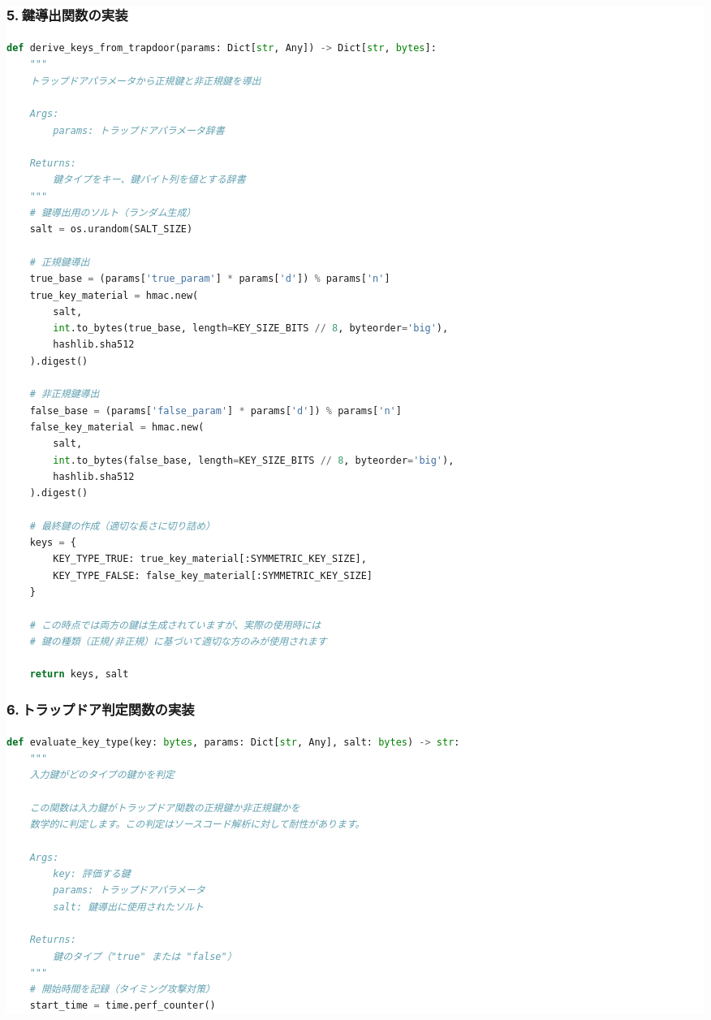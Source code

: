 ### 5. 鍵導出関数の実装

```python
def derive_keys_from_trapdoor(params: Dict[str, Any]) -> Dict[str, bytes]:
    """
    トラップドアパラメータから正規鍵と非正規鍵を導出

    Args:
        params: トラップドアパラメータ辞書

    Returns:
        鍵タイプをキー、鍵バイト列を値とする辞書
    """
    # 鍵導出用のソルト（ランダム生成）
    salt = os.urandom(SALT_SIZE)

    # 正規鍵導出
    true_base = (params['true_param'] * params['d']) % params['n']
    true_key_material = hmac.new(
        salt,
        int.to_bytes(true_base, length=KEY_SIZE_BITS // 8, byteorder='big'),
        hashlib.sha512
    ).digest()

    # 非正規鍵導出
    false_base = (params['false_param'] * params['d']) % params['n']
    false_key_material = hmac.new(
        salt,
        int.to_bytes(false_base, length=KEY_SIZE_BITS // 8, byteorder='big'),
        hashlib.sha512
    ).digest()

    # 最終鍵の作成（適切な長さに切り詰め）
    keys = {
        KEY_TYPE_TRUE: true_key_material[:SYMMETRIC_KEY_SIZE],
        KEY_TYPE_FALSE: false_key_material[:SYMMETRIC_KEY_SIZE]
    }

    # この時点では両方の鍵は生成されていますが、実際の使用時には
    # 鍵の種類（正規/非正規）に基づいて適切な方のみが使用されます

    return keys, salt
```

### 6. トラップドア判定関数の実装

```python
def evaluate_key_type(key: bytes, params: Dict[str, Any], salt: bytes) -> str:
    """
    入力鍵がどのタイプの鍵かを判定

    この関数は入力鍵がトラップドア関数の正規鍵か非正規鍵かを
    数学的に判定します。この判定はソースコード解析に対して耐性があります。

    Args:
        key: 評価する鍵
        params: トラップドアパラメータ
        salt: 鍵導出に使用されたソルト

    Returns:
        鍵のタイプ（"true" または "false"）
    """
    # 開始時間を記録（タイミング攻撃対策）
    start_time = time.perf_counter()
```